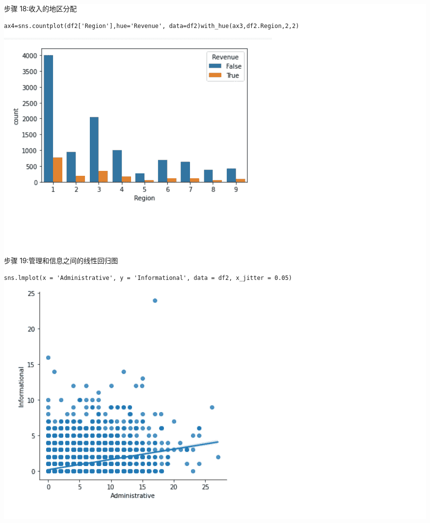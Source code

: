 步骤 18:收入的地区分配

```
ax4=sns.countplot(df2['Region'],hue='Revenue', data=df2)with_hue(ax3,df2.Region,2,2)
```

![](img/9ed50d10ef4be78d557c668c080a989c.png)

步骤 19:管理和信息之间的线性回归图

```
sns.lmplot(x = 'Administrative', y = 'Informational', data = df2, x_jitter = 0.05)
```

![](img/d2c4aa89419b5e2333d0c10e17caf0dd.png)

